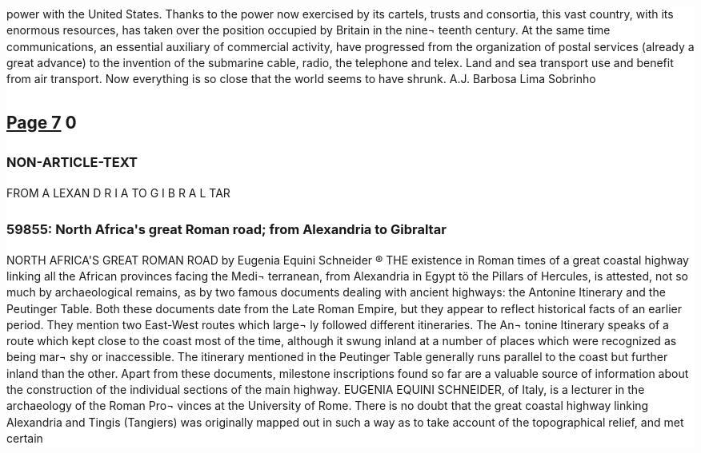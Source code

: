 power with the United States. Thanks to the
power now exercised by its cartels, trusts
and consortia, this vast country, with its
enormous resources, has taken over the
position occupied by Britain in the nine¬
teenth century.
At the same time communications, an
essential auxiliary of commercial activity,
have progressed from the organization of
postal services (already a great advance) to
the invention of the submarine cable, radio,
the telephone and telex. Land and sea
transport use and benefit from air
transport. Now everything is so close that
the world seems to have shrunk.
A.J. Barbosa Lima Sobrinho
## [Page 7](https://demo.humlab.umu.se/courier/074681engo.pdf#page=7) 0
### NON-ARTICLE-TEXT
FROM A LEXAN D R I A TO G I B R A L TAR

### 59855: North Africa's great Roman road; from Alexandria to Gibraltar
NORTH AFRICA'S
GREAT ROMAN ROAD
by Eugenia Equini Schneider
®
THE existence in Roman times of a
great coastal highway linking all the
African provinces facing the Medi¬
terranean, from Alexandria in Egypt tö the
Pillars of Hercules, is attested, not so much
by archaeological remains, as by two
famous documents dealing with ancient
highways: the Antonine Itinerary and the
Peutinger Table.
Both these documents date from the Late
Roman Empire, but they appear to reflect
historical facts of an earlier period. They
mention two East-West routes which large¬
ly followed different itineraries. The An¬
tonine Itinerary speaks of a route which
kept close to the coast most of the time,
although it swung inland at a number of
places which were recognized as being mar¬
shy or inaccessible. The itinerary mentioned
in the Peutinger Table generally runs
parallel to the coast but further inland than
the other. Apart from these documents,
milestone inscriptions found so far are a
valuable source of information about the
construction of the individual sections of
the main highway.
EUGENIA EQUINI SCHNEIDER, of Italy, is a
lecturer in the archaeology of the Roman Pro¬
vinces at the University of Rome.
There is no doubt that the great coastal
highway linking Alexandria and Tingis
(Tangiers) was originally mapped out in
such a way as to take account of the
topographical relief, and met certain